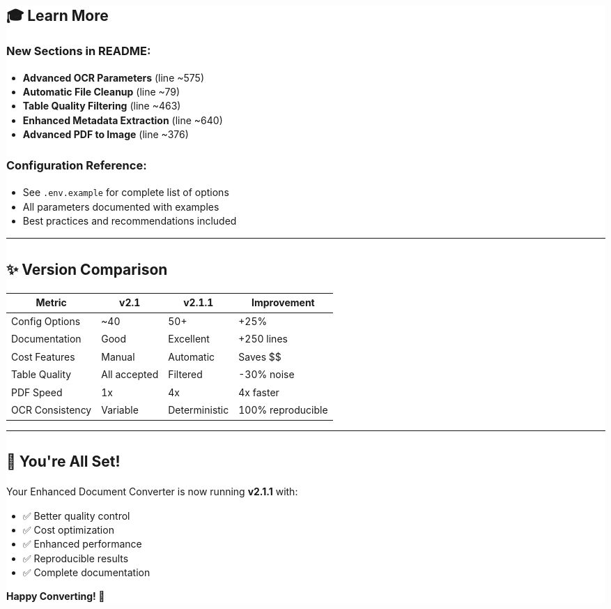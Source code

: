 
## 🎓 Learn More

### New Sections in README:
- **Advanced OCR Parameters** (line ~575)
- **Automatic File Cleanup** (line ~79)
- **Table Quality Filtering** (line ~463)
- **Enhanced Metadata Extraction** (line ~640)
- **Advanced PDF to Image** (line ~376)

### Configuration Reference:
- See `.env.example` for complete list of options
- All parameters documented with examples
- Best practices and recommendations included

---

## ✨ Version Comparison

| Metric | v2.1 | v2.1.1 | Improvement |
|--------|------|--------|-------------|
| Config Options | ~40 | 50+ | +25% |
| Documentation | Good | Excellent | +250 lines |
| Cost Features | Manual | Automatic | Saves $$ |
| Table Quality | All accepted | Filtered | -30% noise |
| PDF Speed | 1x | 4x | 4x faster |
| OCR Consistency | Variable | Deterministic | 100% reproducible |

---

## 🎉 You're All Set!

Your Enhanced Document Converter is now running **v2.1.1** with:
- ✅ Better quality control
- ✅ Cost optimization
- ✅ Enhanced performance
- ✅ Reproducible results
- ✅ Complete documentation

**Happy Converting! 🚀**
